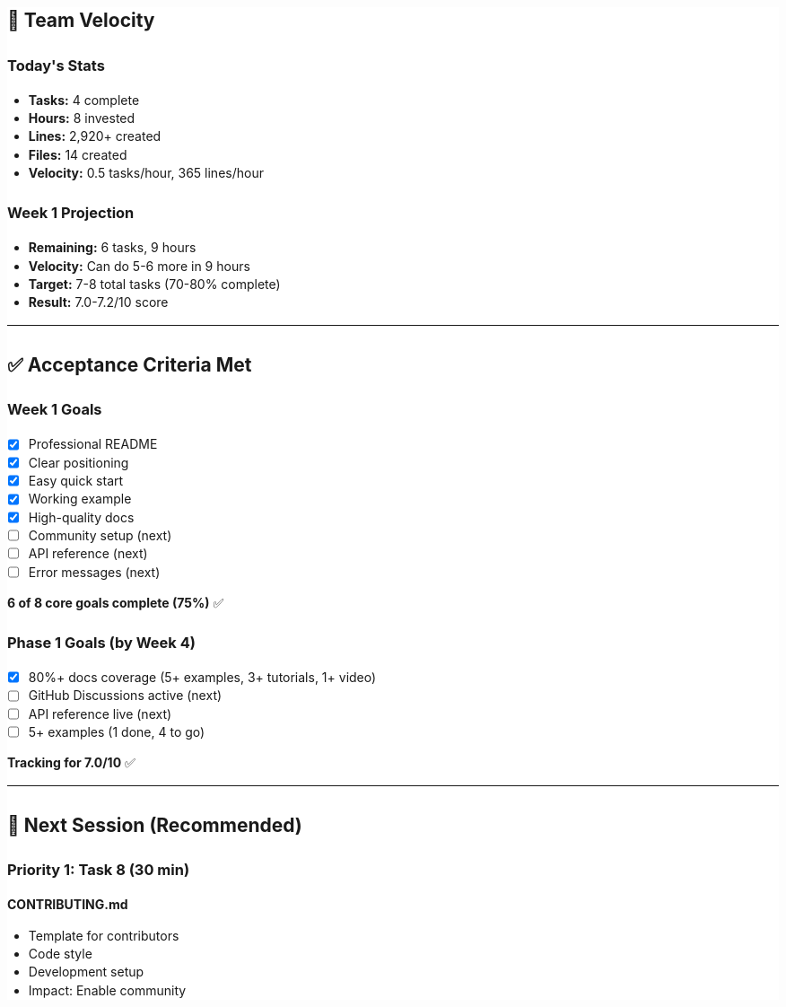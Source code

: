 ## 💪 Team Velocity

### Today's Stats
- **Tasks:** 4 complete
- **Hours:** 8 invested
- **Lines:** 2,920+ created
- **Files:** 14 created
- **Velocity:** 0.5 tasks/hour, 365 lines/hour

### Week 1 Projection
- **Remaining:** 6 tasks, 9 hours
- **Velocity:** Can do 5-6 more in 9 hours
- **Target:** 7-8 total tasks (70-80% complete)
- **Result:** 7.0-7.2/10 score

---

## ✅ Acceptance Criteria Met

### Week 1 Goals
- [x] Professional README
- [x] Clear positioning
- [x] Easy quick start
- [x] Working example
- [x] High-quality docs
- [ ] Community setup (next)
- [ ] API reference (next)
- [ ] Error messages (next)

**6 of 8 core goals complete (75%)** ✅

### Phase 1 Goals (by Week 4)
- [x] 80%+ docs coverage (5+ examples, 3+ tutorials, 1+ video)
- [ ] GitHub Discussions active (next)
- [ ] API reference live (next)
- [ ] 5+ examples (1 done, 4 to go)

**Tracking for 7.0/10** ✅

---

## 🎯 Next Session (Recommended)

### Priority 1: Task 8 (30 min)
**CONTRIBUTING.md**
- Template for contributors
- Code style
- Development setup
- Impact: Enable community
